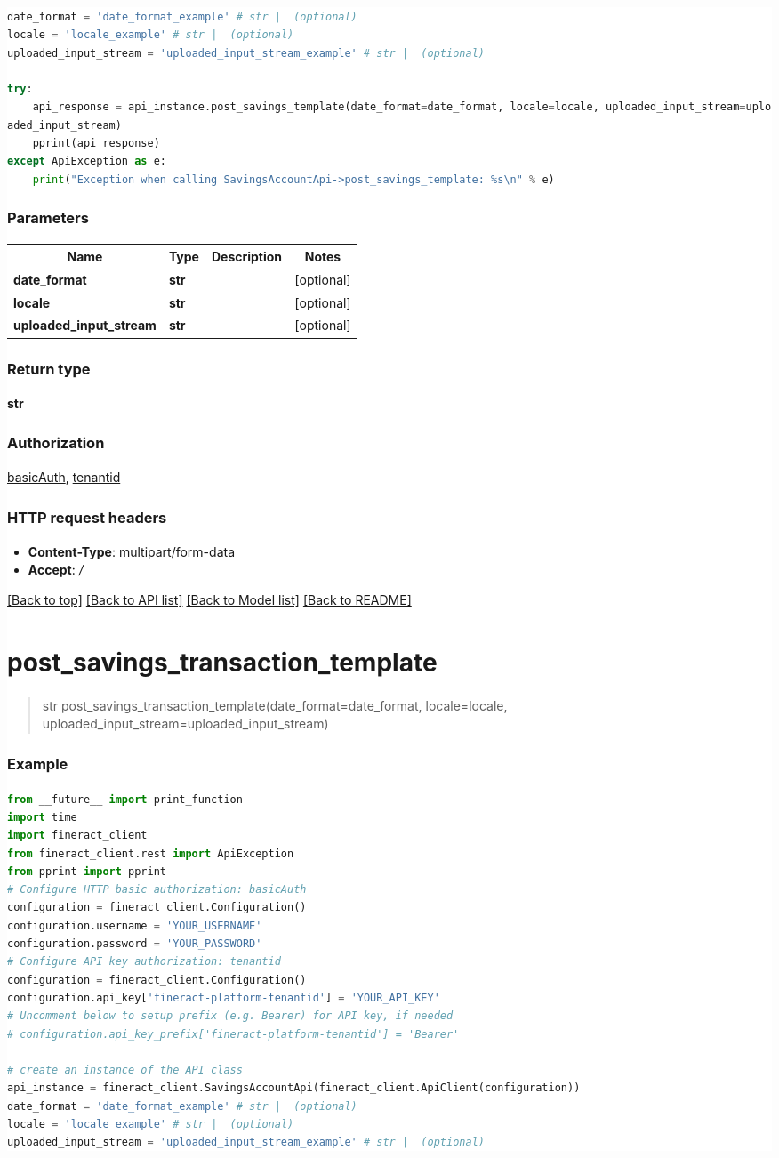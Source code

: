 ```python
date_format = 'date_format_example' # str |  (optional)
locale = 'locale_example' # str |  (optional)
uploaded_input_stream = 'uploaded_input_stream_example' # str |  (optional)

try:
    api_response = api_instance.post_savings_template(date_format=date_format, locale=locale, uploaded_input_stream=uploaded_input_stream)
    pprint(api_response)
except ApiException as e:
    print("Exception when calling SavingsAccountApi->post_savings_template: %s\n" % e)
```

### Parameters

Name | Type | Description  | Notes
------------- | ------------- | ------------- | -------------
 **date_format** | **str**|  | [optional] 
 **locale** | **str**|  | [optional] 
 **uploaded_input_stream** | **str**|  | [optional] 

### Return type

**str**

### Authorization

[basicAuth](../README.md#basicAuth), [tenantid](../README.md#tenantid)

### HTTP request headers

 - **Content-Type**: multipart/form-data
 - **Accept**: */*

[[Back to top]](#) [[Back to API list]](../README.md#documentation-for-api-endpoints) [[Back to Model list]](../README.md#documentation-for-models) [[Back to README]](../README.md)

# **post_savings_transaction_template**
> str post_savings_transaction_template(date_format=date_format, locale=locale, uploaded_input_stream=uploaded_input_stream)



### Example
```python
from __future__ import print_function
import time
import fineract_client
from fineract_client.rest import ApiException
from pprint import pprint
# Configure HTTP basic authorization: basicAuth
configuration = fineract_client.Configuration()
configuration.username = 'YOUR_USERNAME'
configuration.password = 'YOUR_PASSWORD'
# Configure API key authorization: tenantid
configuration = fineract_client.Configuration()
configuration.api_key['fineract-platform-tenantid'] = 'YOUR_API_KEY'
# Uncomment below to setup prefix (e.g. Bearer) for API key, if needed
# configuration.api_key_prefix['fineract-platform-tenantid'] = 'Bearer'

# create an instance of the API class
api_instance = fineract_client.SavingsAccountApi(fineract_client.ApiClient(configuration))
date_format = 'date_format_example' # str |  (optional)
locale = 'locale_example' # str |  (optional)
uploaded_input_stream = 'uploaded_input_stream_example' # str |  (optional)
```